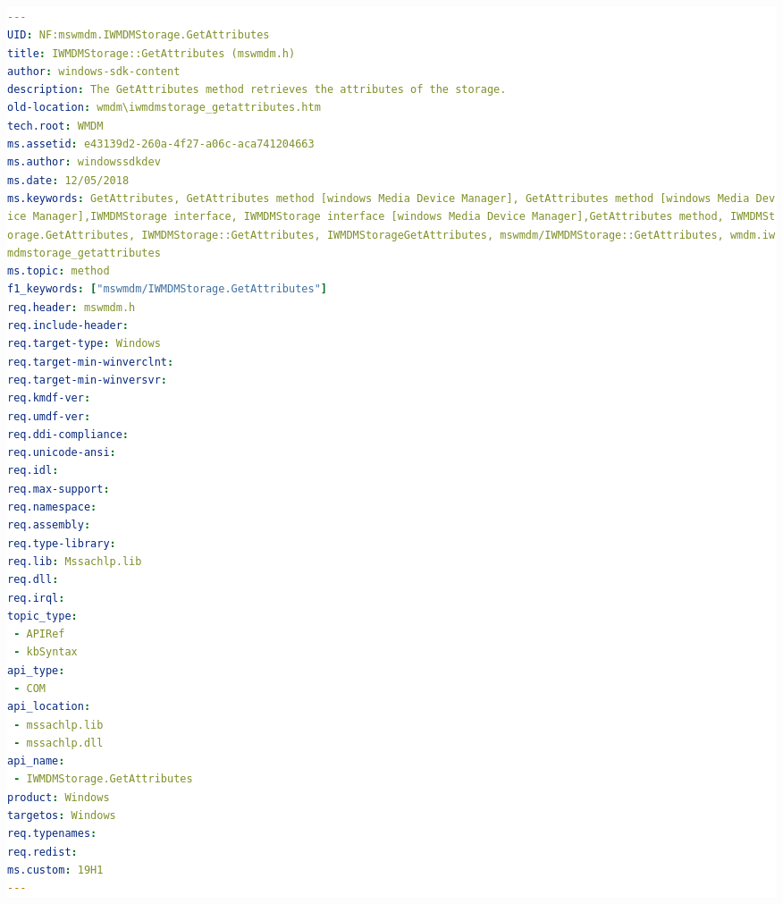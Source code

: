 ```yaml
---
UID: NF:mswmdm.IWMDMStorage.GetAttributes
title: IWMDMStorage::GetAttributes (mswmdm.h)
author: windows-sdk-content
description: The GetAttributes method retrieves the attributes of the storage.
old-location: wmdm\iwmdmstorage_getattributes.htm
tech.root: WMDM
ms.assetid: e43139d2-260a-4f27-a06c-aca741204663
ms.author: windowssdkdev
ms.date: 12/05/2018
ms.keywords: GetAttributes, GetAttributes method [windows Media Device Manager], GetAttributes method [windows Media Device Manager],IWMDMStorage interface, IWMDMStorage interface [windows Media Device Manager],GetAttributes method, IWMDMStorage.GetAttributes, IWMDMStorage::GetAttributes, IWMDMStorageGetAttributes, mswmdm/IWMDMStorage::GetAttributes, wmdm.iwmdmstorage_getattributes
ms.topic: method
f1_keywords: ["mswmdm/IWMDMStorage.GetAttributes"]
req.header: mswmdm.h
req.include-header: 
req.target-type: Windows
req.target-min-winverclnt: 
req.target-min-winversvr: 
req.kmdf-ver: 
req.umdf-ver: 
req.ddi-compliance: 
req.unicode-ansi: 
req.idl: 
req.max-support: 
req.namespace: 
req.assembly: 
req.type-library: 
req.lib: Mssachlp.lib
req.dll: 
req.irql: 
topic_type:
 - APIRef
 - kbSyntax
api_type:
 - COM
api_location:
 - mssachlp.lib
 - mssachlp.dll
api_name:
 - IWMDMStorage.GetAttributes
product: Windows
targetos: Windows
req.typenames: 
req.redist: 
ms.custom: 19H1
---
```

